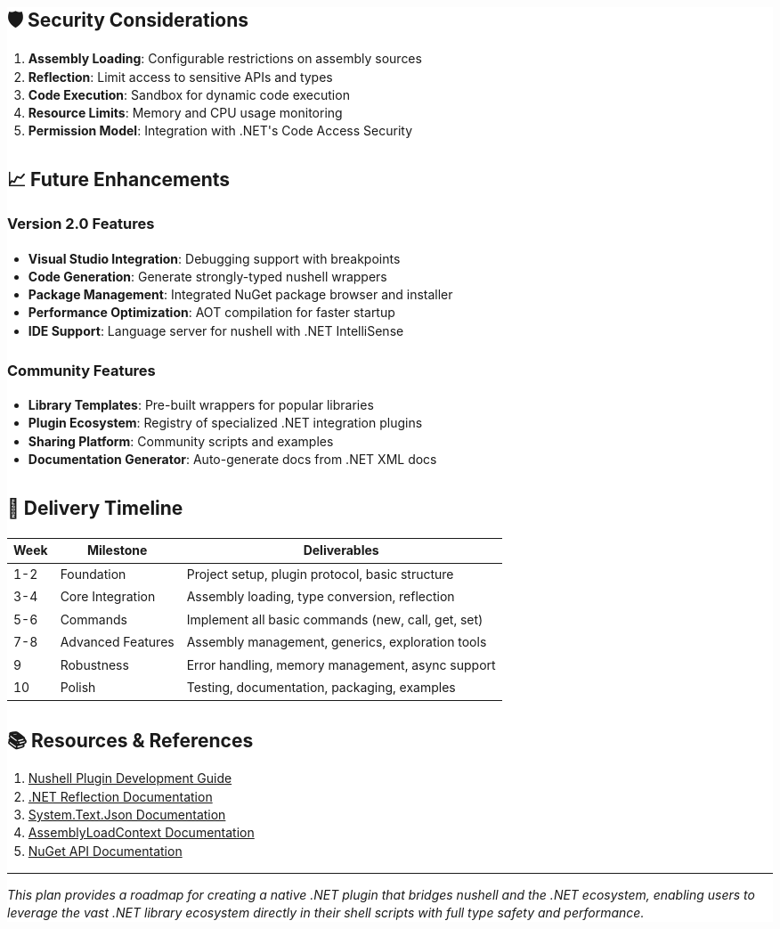 ## 🛡️ Security Considerations

1. **Assembly Loading**: Configurable restrictions on assembly sources
2. **Reflection**: Limit access to sensitive APIs and types
3. **Code Execution**: Sandbox for dynamic code execution
4. **Resource Limits**: Memory and CPU usage monitoring
5. **Permission Model**: Integration with .NET's Code Access Security

## 📈 Future Enhancements

### Version 2.0 Features
- **Visual Studio Integration**: Debugging support with breakpoints
- **Code Generation**: Generate strongly-typed nushell wrappers
- **Package Management**: Integrated NuGet package browser and installer
- **Performance Optimization**: AOT compilation for faster startup
- **IDE Support**: Language server for nushell with .NET IntelliSense

### Community Features
- **Library Templates**: Pre-built wrappers for popular libraries
- **Plugin Ecosystem**: Registry of specialized .NET integration plugins  
- **Sharing Platform**: Community scripts and examples
- **Documentation Generator**: Auto-generate docs from .NET XML docs

## 🎯 Delivery Timeline

| Week | Milestone | Deliverables |
|------|-----------|--------------|
| 1-2  | Foundation | Project setup, plugin protocol, basic structure |
| 3-4  | Core Integration | Assembly loading, type conversion, reflection |
| 5-6  | Commands | Implement all basic commands (new, call, get, set) |
| 7-8  | Advanced Features | Assembly management, generics, exploration tools |
| 9    | Robustness | Error handling, memory management, async support |
| 10   | Polish | Testing, documentation, packaging, examples |

## 📚 Resources & References

1. [Nushell Plugin Development Guide](https://www.nushell.sh/book/plugins.html)
2. [.NET Reflection Documentation](https://docs.microsoft.com/en-us/dotnet/api/system.reflection)
3. [System.Text.Json Documentation](https://docs.microsoft.com/en-us/dotnet/api/system.text.json)
4. [AssemblyLoadContext Documentation](https://docs.microsoft.com/en-us/dotnet/api/system.runtime.loader.assemblyloadcontext)
5. [NuGet API Documentation](https://docs.microsoft.com/en-us/nuget/api/overview)

---

*This plan provides a roadmap for creating a native .NET plugin that bridges nushell and the .NET ecosystem, enabling users to leverage the vast .NET library ecosystem directly in their shell scripts with full type safety and performance.* 